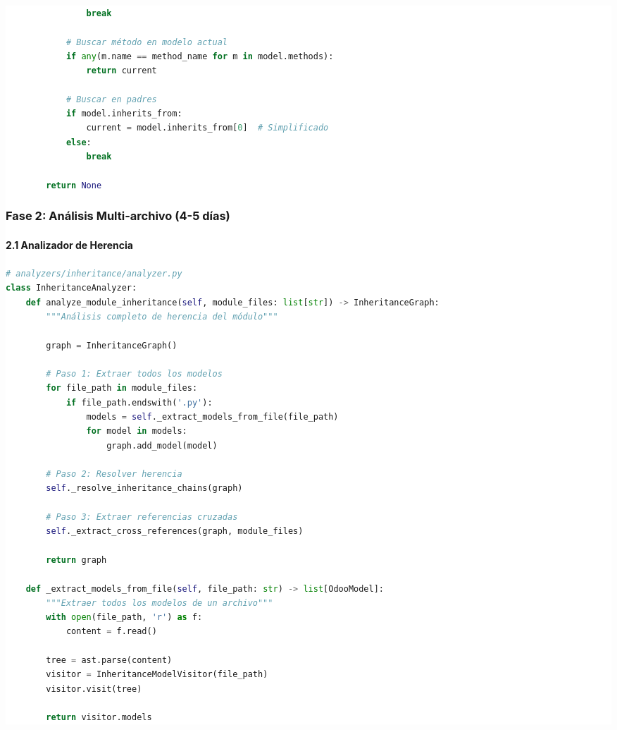 ```python
                break
                
            # Buscar método en modelo actual
            if any(m.name == method_name for m in model.methods):
                return current
                
            # Buscar en padres
            if model.inherits_from:
                current = model.inherits_from[0]  # Simplificado
            else:
                break
                
        return None
```

### Fase 2: Análisis Multi-archivo (4-5 días)

#### 2.1 Analizador de Herencia
```python  
# analyzers/inheritance/analyzer.py
class InheritanceAnalyzer:
    def analyze_module_inheritance(self, module_files: list[str]) -> InheritanceGraph:
        """Análisis completo de herencia del módulo"""
        
        graph = InheritanceGraph()
        
        # Paso 1: Extraer todos los modelos
        for file_path in module_files:
            if file_path.endswith('.py'):
                models = self._extract_models_from_file(file_path)
                for model in models:
                    graph.add_model(model)
                    
        # Paso 2: Resolver herencia
        self._resolve_inheritance_chains(graph)
        
        # Paso 3: Extraer referencias cruzadas
        self._extract_cross_references(graph, module_files)
        
        return graph
        
    def _extract_models_from_file(self, file_path: str) -> list[OdooModel]:
        """Extraer todos los modelos de un archivo"""
        with open(file_path, 'r') as f:
            content = f.read()
            
        tree = ast.parse(content)
        visitor = InheritanceModelVisitor(file_path)
        visitor.visit(tree)
        
        return visitor.models
```
